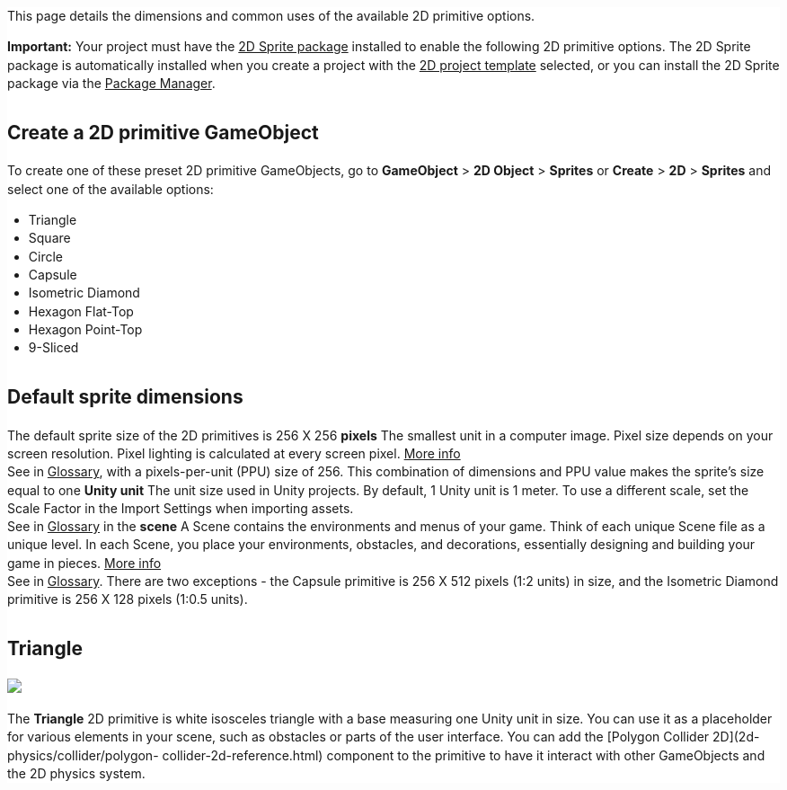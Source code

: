 This page details the dimensions and common uses of the available 2D primitive
options.

**Important:** Your project must have the [2D Sprite
package](https://docs.unity3d.com/Packages/com.unity.2d.sprite@1.0/manual/index.html)
installed to enable the following 2D primitive options. The 2D Sprite package
is automatically installed when you create a project with the [2D project
template](https://docs.unity3d.com/hub/manual/Templates.html) selected, or you
can install the 2D Sprite package via the [Package Manager](Packages.html).

## Create a 2D primitive GameObject

To create one of these preset 2D primitive GameObjects, go to **GameObject** >
**2D Object** > **Sprites** or **Create** > **2D** > **Sprites** and select
one of the available options:

  * Triangle
  * Square
  * Circle
  * Capsule
  * Isometric Diamond
  * Hexagon Flat-Top
  * Hexagon Point-Top
  * 9-Sliced

## Default sprite dimensions

The default sprite size of the 2D primitives is 256 X 256 **pixels** The
smallest unit in a computer image. Pixel size depends on your screen
resolution. Pixel lighting is calculated at every screen pixel. [More
info](ShadowPerformance.html)  
See in [Glossary](Glossary.html#pixel), with a pixels-per-unit (PPU) size of
256. This combination of dimensions and PPU value makes the sprite’s size
equal to one **Unity unit** The unit size used in Unity projects. By default,
1 Unity unit is 1 meter. To use a different scale, set the Scale Factor in the
Import Settings when importing assets.  
See in [Glossary](Glossary.html#Unityunit) in the **scene** A Scene contains
the environments and menus of your game. Think of each unique Scene file as a
unique level. In each Scene, you place your environments, obstacles, and
decorations, essentially designing and building your game in pieces. [More
info](CreatingScenes.html)  
See in [Glossary](Glossary.html#Scene). There are two exceptions - the Capsule
primitive is 256 X 512 pixels (1:2 units) in size, and the Isometric Diamond
primitive is 256 X 128 pixels (1:0.5 units).

## Triangle

![](../uploads/Main/2D-primitive-triangle.png)

The **Triangle** 2D primitive is white isosceles triangle with a base
measuring one Unity unit in size. You can use it as a placeholder for various
elements in your scene, such as obstacles or parts of the user interface. You
can add the [Polygon Collider 2D](2d-physics/collider/polygon-
collider-2d-reference.html) component to the primitive to have it interact
with other GameObjects and the 2D physics system.
